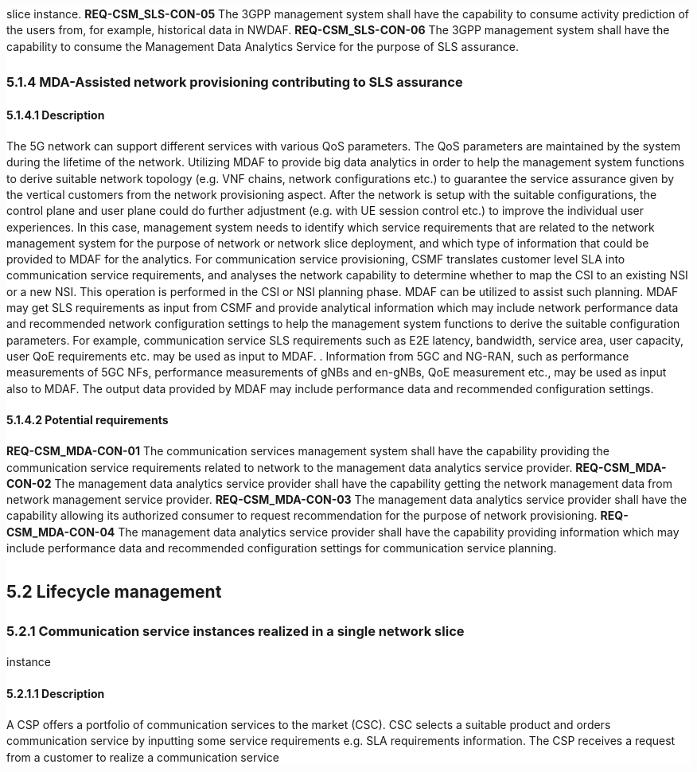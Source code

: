 slice instance.
**REQ-CSM_SLS-CON-05** The 3GPP management system shall have the capability to
consume activity prediction of the users from, for example, historical data in
NWDAF.
**REQ-CSM_SLS-CON-06** The 3GPP management system shall have the capability to
consume the Management Data Analytics Service for the purpose of SLS
assurance.
### 5.1.4 MDA-Assisted network provisioning contributing to SLS assurance
#### 5.1.4.1 Description
The 5G network can support different services with various QoS parameters. The
QoS parameters are maintained by the system during the lifetime of the
network.
Utilizing MDAF to provide big data analytics in order to help the management
system functions to derive suitable network topology (e.g. VNF chains, network
configurations etc.) to guarantee the service assurance given by the vertical
customers from the network provisioning aspect. After the network is setup
with the suitable configurations, the control plane and user plane could do
further adjustment (e.g. with UE session control etc.) to improve the
individual user experiences.
In this case, management system needs to identify which service requirements
that are related to the network management system for the purpose of network
or network slice deployment, and which type of information that could be
provided to MDAF for the analytics.
For communication service provisioning, CSMF translates customer level SLA
into communication service requirements, and analyses the network capability
to determine whether to map the CSI to an existing NSI or a new NSI. This
operation is performed in the CSI or NSI planning phase. MDAF can be utilized
to assist such planning. MDAF may get SLS requirements as input from CSMF and
provide analytical information which may include network performance data and
recommended network configuration settings to help the management system
functions to derive the suitable configuration parameters.
For example, communication service SLS requirements such as E2E latency,
bandwidth, service area, user capacity, user QoE requirements etc. may be used
as input to MDAF. . Information from 5GC and NG-RAN, such as performance
measurements of 5GC NFs, performance measurements of gNBs and en-gNBs, QoE
measurement etc., may be used as input also to MDAF. The output data provided
by MDAF may include performance data and recommended configuration settings.
#### 5.1.4.2 Potential requirements
**REQ-CSM_MDA-CON-01** The communication services management system shall have
the capability providing the communication service requirements related to
network to the management data analytics service provider.
**REQ-CSM_MDA-CON-02** The management data analytics service provider shall
have the capability getting the network management data from network
management service provider.
**REQ-CSM_MDA-CON-03** The management data analytics service provider shall
have the capability allowing its authorized consumer to request recommendation
for the purpose of network provisioning.
**REQ-CSM_MDA-CON-04** The management data analytics service provider shall
have the capability providing information which may include performance data
and recommended configuration settings for communication service planning.
## 5.2 Lifecycle management
### 5.2.1 Communication service instances realized in a single network slice
instance
#### 5.2.1.1 Description
A CSP offers a portfolio of communication services to the market (CSC). CSC
selects a suitable product and orders communication service by inputting some
service requirements e.g. SLA requirements information.
The CSP receives a request from a customer to realize a communication service